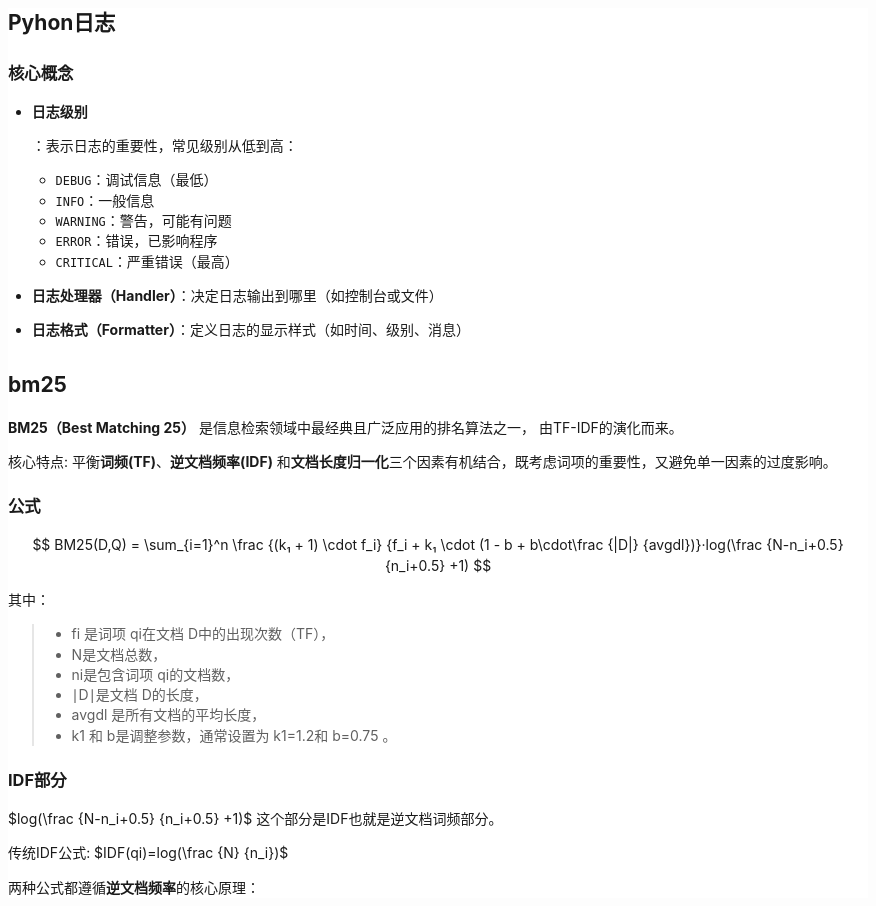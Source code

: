 

## Pyhon日志

### 核心概念

- **日志级别**

  ：表示日志的重要性，常见级别从低到高：

  - `DEBUG`：调试信息（最低）
  - `INFO`：一般信息
  - `WARNING`：警告，可能有问题
  - `ERROR`：错误，已影响程序
  - `CRITICAL`：严重错误（最高）

- **日志处理器（Handler）**：决定日志输出到哪里（如控制台或文件）

- **日志格式（Formatter）**：定义日志的显示样式（如时间、级别、消息）





## bm25

**BM25（Best Matching 25）** 是信息检索领域中最经典且广泛应用的排名算法之一， 由TF-IDF的演化而来。

核心特点: 平衡**词频(TF)**、**逆文档频率(IDF)** 和**文档长度归一化**三个因素有机结合，既考虑词项的重要性，又避免单一因素的过度影响。



### 公式

$$
BM25(D,Q) = \sum_{i=1}^n \frac {(k₁ + 1) \cdot f_i}  {f_i + k₁ \cdot (1 - b + b\cdot\frac {|D|} {avgdl})}·log(\frac {N-n_i+0.5} {n_i+0.5} +1)
$$

其中：

> - fi 是词项 qi在文档 D中的出现次数（TF），
> - N是文档总数，
> - ni是包含词项 qi的文档数，
> - ∣D∣是文档 D的长度，
> - avgdl 是所有文档的平均长度，
> - k1 和 b是调整参数，通常设置为 k1=1.2和 b=0.75 。





### IDF部分

$log(\frac {N-n_i+0.5} {n_i+0.5} +1)$ 这个部分是IDF也就是逆文档词频部分。

传统IDF公式: $IDF(qi)=log⁡(\frac {N} {n_i})$

两种公式都遵循**逆文档频率**的核心原理：
